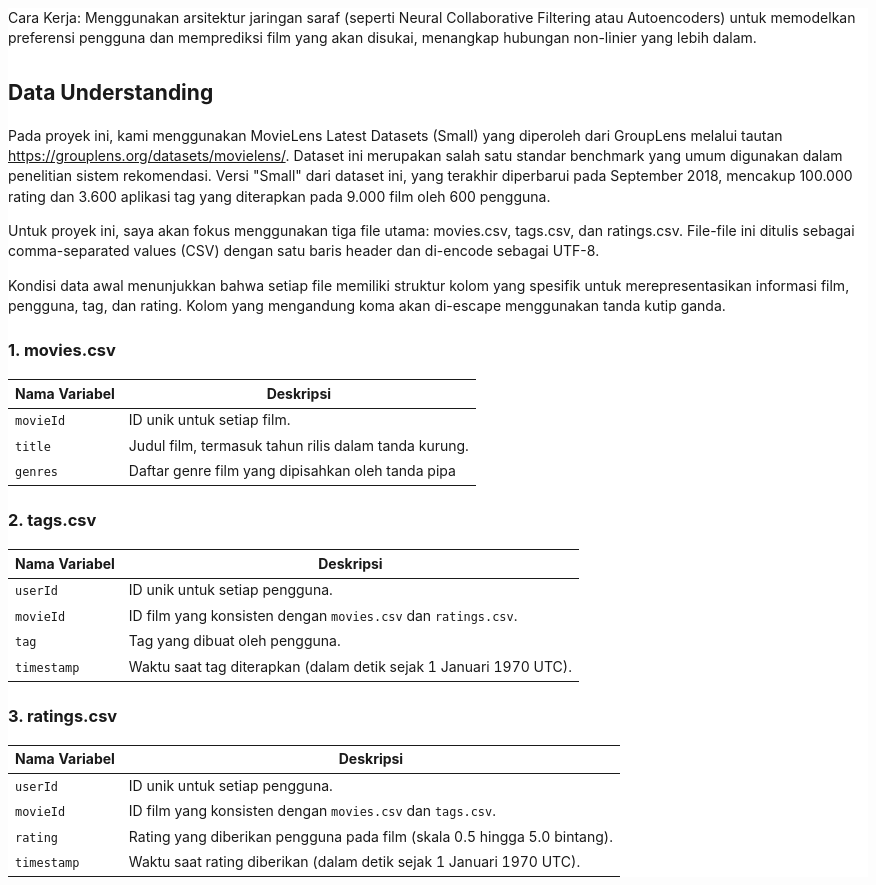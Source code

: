 Cara Kerja: Menggunakan arsitektur jaringan saraf (seperti Neural Collaborative Filtering atau Autoencoders) untuk memodelkan preferensi pengguna dan memprediksi film yang akan disukai, menangkap hubungan non-linier yang lebih dalam.

## Data Understanding
Pada proyek ini, kami menggunakan MovieLens Latest Datasets (Small) yang diperoleh dari GroupLens melalui tautan https://grouplens.org/datasets/movielens/. Dataset ini merupakan salah satu standar benchmark yang umum digunakan dalam penelitian sistem rekomendasi. Versi "Small" dari dataset ini, yang terakhir diperbarui pada September 2018, mencakup 100.000 rating dan 3.600 aplikasi tag yang diterapkan pada 9.000 film oleh 600 pengguna.

Untuk proyek ini, saya akan fokus menggunakan tiga file utama: movies.csv, tags.csv, dan ratings.csv. File-file ini ditulis sebagai comma-separated values (CSV) dengan satu baris header dan di-encode sebagai UTF-8.

Kondisi data awal menunjukkan bahwa setiap file memiliki struktur kolom yang spesifik untuk merepresentasikan informasi film, pengguna, tag, dan rating. Kolom yang mengandung koma akan di-escape menggunakan tanda kutip ganda.

### 1. movies.csv

| Nama Variabel | Deskripsi                                             |      
| ------------- | ----------------------------------------------------- | 
| `movieId`     | ID unik untuk setiap film.                            |      
| `title`       | Judul film, termasuk tahun rilis dalam tanda kurung.  |      
| `genres`      | Daftar genre film yang dipisahkan oleh tanda pipa     |      

### 2. tags.csv

| Nama Variabel | Deskripsi                                                         |
| ------------- | ----------------------------------------------------------------- |
| `userId`      | ID unik untuk setiap pengguna.                                    |
| `movieId`     | ID film yang konsisten dengan `movies.csv` dan `ratings.csv`.     |
| `tag`         | Tag yang dibuat oleh pengguna.                                    |
| `timestamp`   | Waktu saat tag diterapkan (dalam detik sejak 1 Januari 1970 UTC). |

### 3. ratings.csv
| Nama Variabel | Deskripsi                                                                |
| ------------- | ------------------------------------------------------------------------ |
| `userId`      | ID unik untuk setiap pengguna.                                           |
| `movieId`     | ID film yang konsisten dengan `movies.csv` dan `tags.csv`.               |
| `rating`      | Rating yang diberikan pengguna pada film (skala 0.5 hingga 5.0 bintang). |
| `timestamp`   | Waktu saat rating diberikan (dalam detik sejak 1 Januari 1970 UTC).      |
